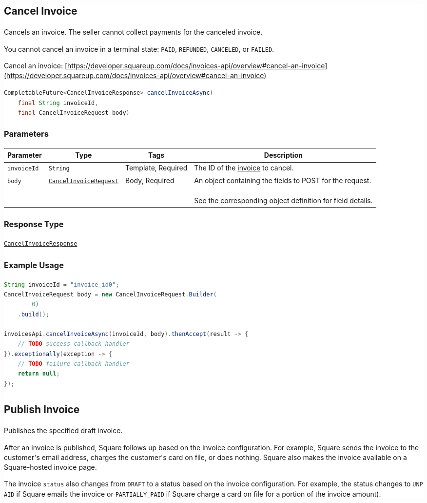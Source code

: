 ## Cancel Invoice

Cancels an invoice. The seller cannot collect payments for 
the canceled invoice.

You cannot cancel an invoice in a terminal state: `PAID`, `REFUNDED`, `CANCELED`, or `FAILED`.

Cancel an invoice: [https://developer.squareup.com/docs/invoices-api/overview#cancel-an-invoice](https://developer.squareup.com/docs/invoices-api/overview#cancel-an-invoice)

```java
CompletableFuture<CancelInvoiceResponse> cancelInvoiceAsync(
    final String invoiceId,
    final CancelInvoiceRequest body)
```

### Parameters

| Parameter | Type | Tags | Description |
|  --- | --- | --- | --- |
| `invoiceId` | `String` | Template, Required | The ID of the [invoice](#type-invoice) to cancel. |
| `body` | [`CancelInvoiceRequest`](/doc/models/cancel-invoice-request.md) | Body, Required | An object containing the fields to POST for the request.<br><br>See the corresponding object definition for field details. |

### Response Type

[`CancelInvoiceResponse`](/doc/models/cancel-invoice-response.md)

### Example Usage

```java
String invoiceId = "invoice_id0";
CancelInvoiceRequest body = new CancelInvoiceRequest.Builder(
        0)
    .build();

invoicesApi.cancelInvoiceAsync(invoiceId, body).thenAccept(result -> {
    // TODO success callback handler
}).exceptionally(exception -> {
    // TODO failure callback handler
    return null;
});
```

## Publish Invoice

Publishes the specified draft invoice. 

After an invoice is published, Square 
follows up based on the invoice configuration. For example, Square 
sends the invoice to the customer's email address, charges the customer's card on file, or does 
nothing. Square also makes the invoice available on a Square-hosted invoice page. 

The invoice `status` also changes from `DRAFT` to a status 
based on the invoice configuration. For example, the status changes to `UNPAID` if 
Square emails the invoice or `PARTIALLY_PAID` if Square charge a card on file for a portion of the 
invoice amount).
